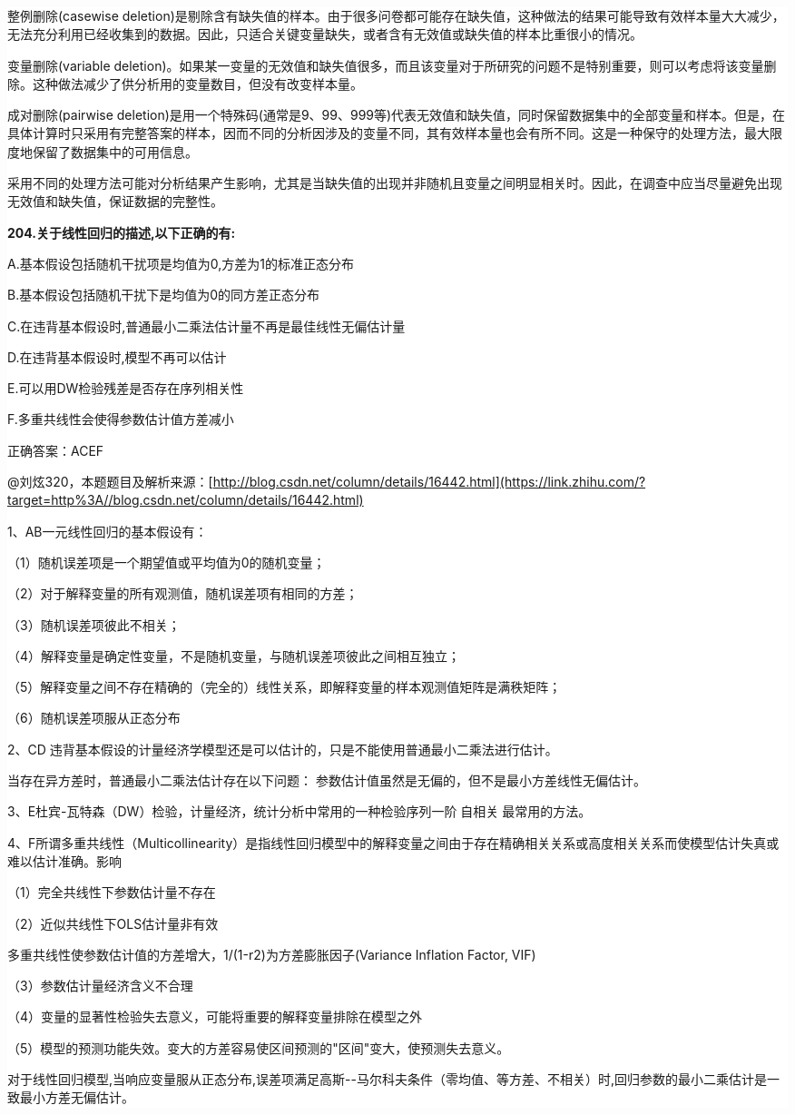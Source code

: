 整例删除(casewise deletion)是剔除含有缺失值的样本。由于很多问卷都可能存在缺失值，这种做法的结果可能导致有效样本量大大减少，无法充分利用已经收集到的数据。因此，只适合关键变量缺失，或者含有无效值或缺失值的样本比重很小的情况。

变量删除(variable deletion)。如果某一变量的无效值和缺失值很多，而且该变量对于所研究的问题不是特别重要，则可以考虑将该变量删除。这种做法减少了供分析用的变量数目，但没有改变样本量。

成对删除(pairwise deletion)是用一个特殊码(通常是9、99、999等)代表无效值和缺失值，同时保留数据集中的全部变量和样本。但是，在具体计算时只采用有完整答案的样本，因而不同的分析因涉及的变量不同，其有效样本量也会有所不同。这是一种保守的处理方法，最大限度地保留了数据集中的可用信息。

采用不同的处理方法可能对分析结果产生影响，尤其是当缺失值的出现并非随机且变量之间明显相关时。因此，在调查中应当尽量避免出现无效值和缺失值，保证数据的完整性。

**204.关于线性回归的描述,以下正确的有:**

A.基本假设包括随机干扰项是均值为0,方差为1的标准正态分布

B.基本假设包括随机干扰下是均值为0的同方差正态分布

C.在违背基本假设时,普通最小二乘法估计量不再是最佳线性无偏估计量

D.在违背基本假设时,模型不再可以估计

E.可以用DW检验残差是否存在序列相关性

F.多重共线性会使得参数估计值方差减小

正确答案：ACEF

@刘炫320，本题题目及解析来源：[http://blog.csdn.net/column/details/16442.html](https://link.zhihu.com/?target=http%3A//blog.csdn.net/column/details/16442.html)

1、AB一元线性回归的基本假设有：

（1）随机误差项是一个期望值或平均值为0的随机变量；

（2）对于解释变量的所有观测值，随机误差项有相同的方差；

（3）随机误差项彼此不相关；

（4）解释变量是确定性变量，不是随机变量，与随机误差项彼此之间相互独立；

（5）解释变量之间不存在精确的（完全的）线性关系，即解释变量的样本观测值矩阵是满秩矩阵；

（6）随机误差项服从正态分布

2、CD 违背基本假设的计量经济学模型还是可以估计的，只是不能使用普通最小二乘法进行估计。

当存在异方差时，普通最小二乘法估计存在以下问题： 参数估计值虽然是无偏的，但不是最小方差线性无偏估计。

3、E杜宾-瓦特森（DW）检验，计量经济，统计分析中常用的一种检验序列一阶 自相关 最常用的方法。

4、F所谓多重共线性（Multicollinearity）是指线性回归模型中的解释变量之间由于存在精确相关关系或高度相关关系而使模型估计失真或难以估计准确。影响

（1）完全共线性下参数估计量不存在

（2）近似共线性下OLS估计量非有效

多重共线性使参数估计值的方差增大，1/(1-r2)为方差膨胀因子(Variance Inflation Factor, VIF)

（3）参数估计量经济含义不合理

（4）变量的显著性检验失去意义，可能将重要的解释变量排除在模型之外

（5）模型的预测功能失效。变大的方差容易使区间预测的"区间"变大，使预测失去意义。

对于线性回归模型,当响应变量服从正态分布,误差项满足高斯--马尔科夫条件（零均值、等方差、不相关）时,回归参数的最小二乘估计是一致最小方差无偏估计。
